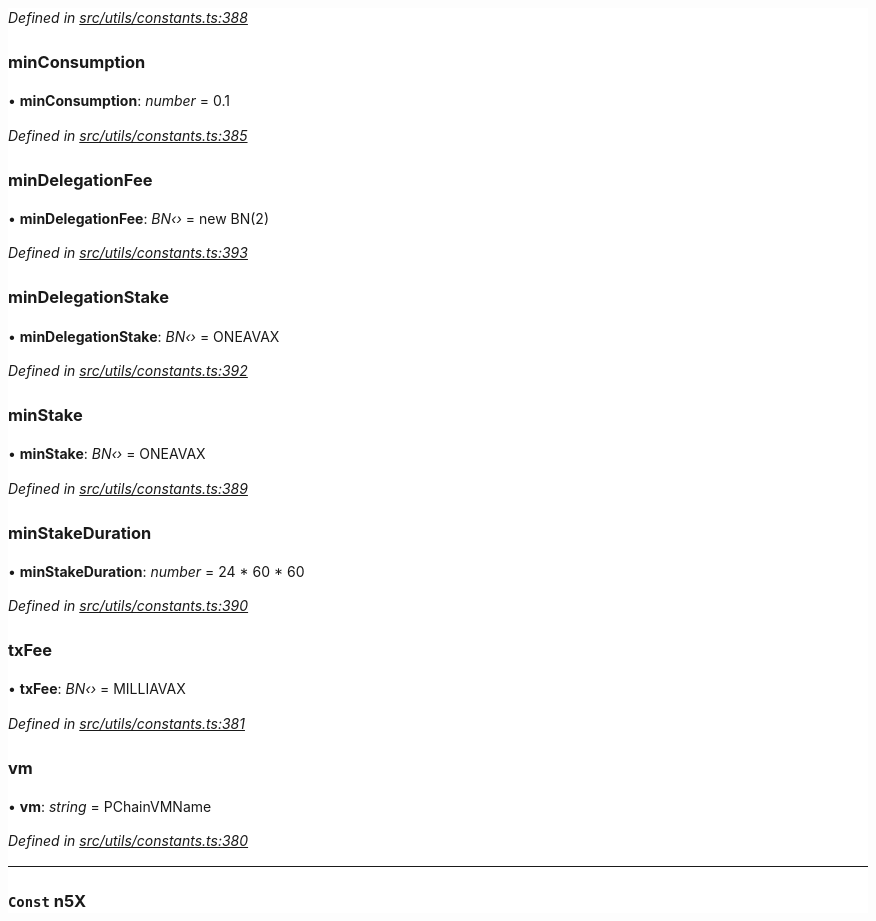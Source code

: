 *Defined in [src/utils/constants.ts:388](https://github.com/chain4travel/caminojs/blob/ca67b81/src/utils/constants.ts#L388)*

###  minConsumption

• **minConsumption**: *number* = 0.1

*Defined in [src/utils/constants.ts:385](https://github.com/chain4travel/caminojs/blob/ca67b81/src/utils/constants.ts#L385)*

###  minDelegationFee

• **minDelegationFee**: *BN‹›* = new BN(2)

*Defined in [src/utils/constants.ts:393](https://github.com/chain4travel/caminojs/blob/ca67b81/src/utils/constants.ts#L393)*

###  minDelegationStake

• **minDelegationStake**: *BN‹›* = ONEAVAX

*Defined in [src/utils/constants.ts:392](https://github.com/chain4travel/caminojs/blob/ca67b81/src/utils/constants.ts#L392)*

###  minStake

• **minStake**: *BN‹›* = ONEAVAX

*Defined in [src/utils/constants.ts:389](https://github.com/chain4travel/caminojs/blob/ca67b81/src/utils/constants.ts#L389)*

###  minStakeDuration

• **minStakeDuration**: *number* = 24 * 60 * 60

*Defined in [src/utils/constants.ts:390](https://github.com/chain4travel/caminojs/blob/ca67b81/src/utils/constants.ts#L390)*

###  txFee

• **txFee**: *BN‹›* = MILLIAVAX

*Defined in [src/utils/constants.ts:381](https://github.com/chain4travel/caminojs/blob/ca67b81/src/utils/constants.ts#L381)*

###  vm

• **vm**: *string* = PChainVMName

*Defined in [src/utils/constants.ts:380](https://github.com/chain4travel/caminojs/blob/ca67b81/src/utils/constants.ts#L380)*

___

### `Const` n5X

